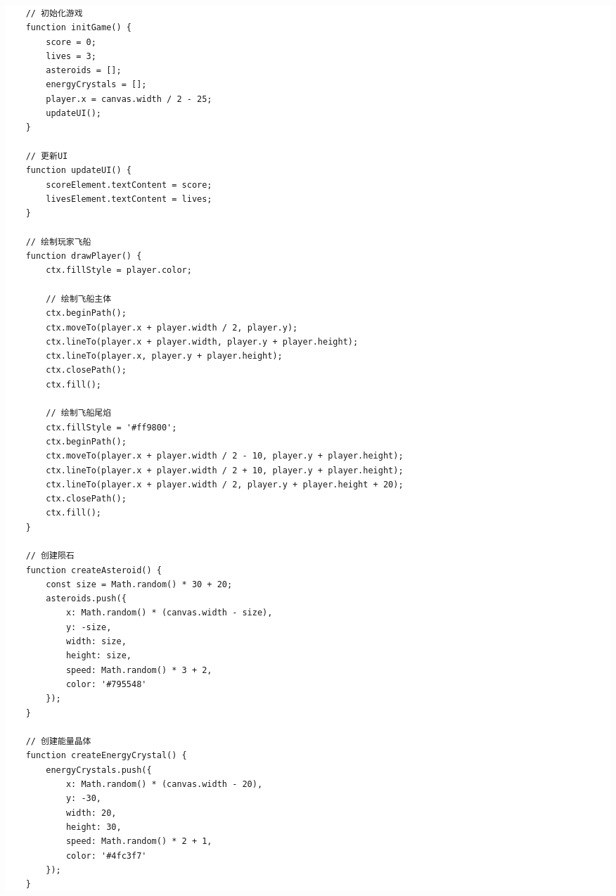         // 初始化游戏
        function initGame() {
            score = 0;
            lives = 3;
            asteroids = [];
            energyCrystals = [];
            player.x = canvas.width / 2 - 25;
            updateUI();
        }
        
        // 更新UI
        function updateUI() {
            scoreElement.textContent = score;
            livesElement.textContent = lives;
        }
        
        // 绘制玩家飞船
        function drawPlayer() {
            ctx.fillStyle = player.color;
            
            // 绘制飞船主体
            ctx.beginPath();
            ctx.moveTo(player.x + player.width / 2, player.y);
            ctx.lineTo(player.x + player.width, player.y + player.height);
            ctx.lineTo(player.x, player.y + player.height);
            ctx.closePath();
            ctx.fill();
            
            // 绘制飞船尾焰
            ctx.fillStyle = '#ff9800';
            ctx.beginPath();
            ctx.moveTo(player.x + player.width / 2 - 10, player.y + player.height);
            ctx.lineTo(player.x + player.width / 2 + 10, player.y + player.height);
            ctx.lineTo(player.x + player.width / 2, player.y + player.height + 20);
            ctx.closePath();
            ctx.fill();
        }
        
        // 创建陨石
        function createAsteroid() {
            const size = Math.random() * 30 + 20;
            asteroids.push({
                x: Math.random() * (canvas.width - size),
                y: -size,
                width: size,
                height: size,
                speed: Math.random() * 3 + 2,
                color: '#795548'
            });
        }
        
        // 创建能量晶体
        function createEnergyCrystal() {
            energyCrystals.push({
                x: Math.random() * (canvas.width - 20),
                y: -30,
                width: 20,
                height: 30,
                speed: Math.random() * 2 + 1,
                color: '#4fc3f7'
            });
        }
        